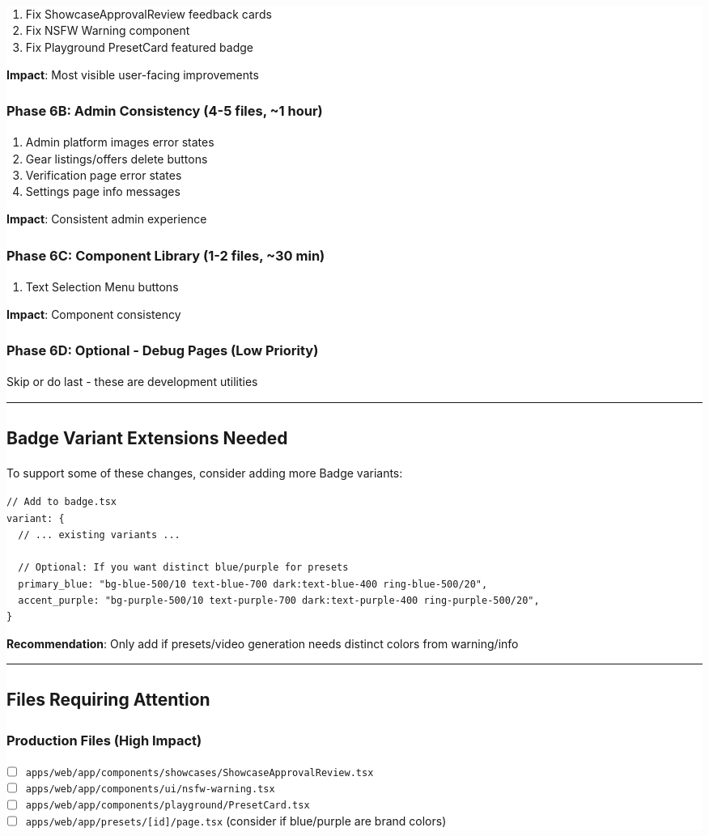1. Fix ShowcaseApprovalReview feedback cards
2. Fix NSFW Warning component
3. Fix Playground PresetCard featured badge

**Impact**: Most visible user-facing improvements

### Phase 6B: Admin Consistency (4-5 files, ~1 hour)

1. Admin platform images error states
2. Gear listings/offers delete buttons
3. Verification page error states
4. Settings page info messages

**Impact**: Consistent admin experience

### Phase 6C: Component Library (1-2 files, ~30 min)

1. Text Selection Menu buttons

**Impact**: Component consistency

### Phase 6D: Optional - Debug Pages (Low Priority)

Skip or do last - these are development utilities

---

## Badge Variant Extensions Needed

To support some of these changes, consider adding more Badge variants:

```tsx
// Add to badge.tsx
variant: {
  // ... existing variants ...
  
  // Optional: If you want distinct blue/purple for presets
  primary_blue: "bg-blue-500/10 text-blue-700 dark:text-blue-400 ring-blue-500/20",
  accent_purple: "bg-purple-500/10 text-purple-700 dark:text-purple-400 ring-purple-500/20",
}
```

**Recommendation**: Only add if presets/video generation needs distinct colors from warning/info

---

## Files Requiring Attention

### Production Files (High Impact)
- [ ] `apps/web/app/components/showcases/ShowcaseApprovalReview.tsx`
- [ ] `apps/web/app/components/ui/nsfw-warning.tsx`
- [ ] `apps/web/app/components/playground/PresetCard.tsx`
- [ ] `apps/web/app/presets/[id]/page.tsx` (consider if blue/purple are brand colors)
